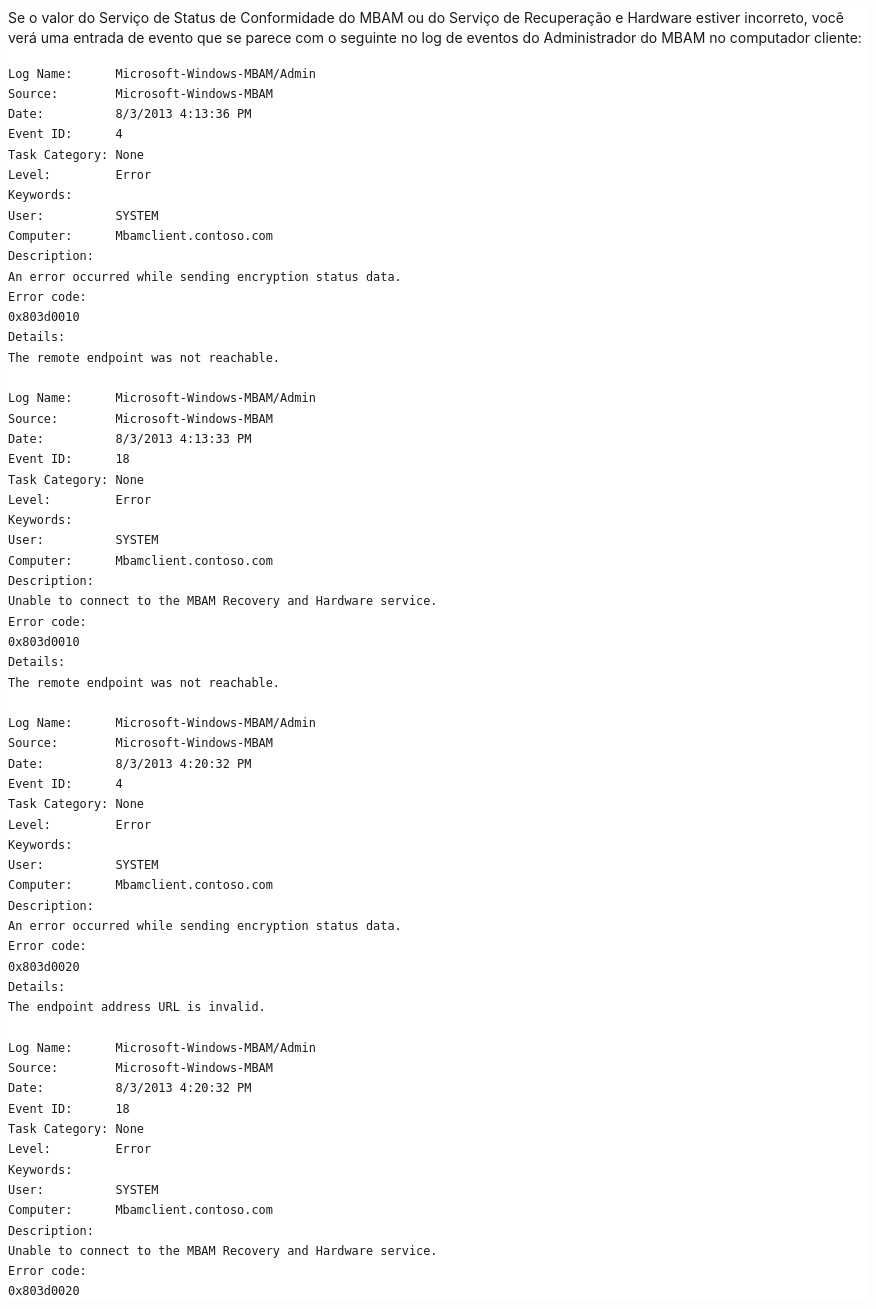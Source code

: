 Se o valor do Serviço de Status de Conformidade do MBAM ou do Serviço de Recuperação e Hardware estiver incorreto, você verá uma entrada de evento que se parece com o seguinte no log de eventos do Administrador do MBAM no computador cliente:

    Log Name:      Microsoft-Windows-MBAM/Admin
    Source:        Microsoft-Windows-MBAM
    Date:          8/3/2013 4:13:36 PM
    Event ID:      4
    Task Category: None
    Level:         Error
    Keywords:     
    User:          SYSTEM
    Computer:      Mbamclient.contoso.com
    Description:
    An error occurred while sending encryption status data.
    Error code:
    0x803d0010
    Details:
    The remote endpoint was not reachable.

    Log Name:      Microsoft-Windows-MBAM/Admin
    Source:        Microsoft-Windows-MBAM
    Date:          8/3/2013 4:13:33 PM
    Event ID:      18
    Task Category: None
    Level:         Error
    Keywords:     
    User:          SYSTEM
    Computer:      Mbamclient.contoso.com
    Description:
    Unable to connect to the MBAM Recovery and Hardware service.
    Error code:
    0x803d0010
    Details:
    The remote endpoint was not reachable.

    Log Name:      Microsoft-Windows-MBAM/Admin
    Source:        Microsoft-Windows-MBAM
    Date:          8/3/2013 4:20:32 PM
    Event ID:      4
    Task Category: None
    Level:         Error
    Keywords:     
    User:          SYSTEM
    Computer:      Mbamclient.contoso.com
    Description:
    An error occurred while sending encryption status data.
    Error code:
    0x803d0020
    Details:
    The endpoint address URL is invalid.

    Log Name:      Microsoft-Windows-MBAM/Admin
    Source:        Microsoft-Windows-MBAM
    Date:          8/3/2013 4:20:32 PM
    Event ID:      18
    Task Category: None
    Level:         Error
    Keywords:     
    User:          SYSTEM
    Computer:      Mbamclient.contoso.com
    Description:
    Unable to connect to the MBAM Recovery and Hardware service.
    Error code:
    0x803d0020